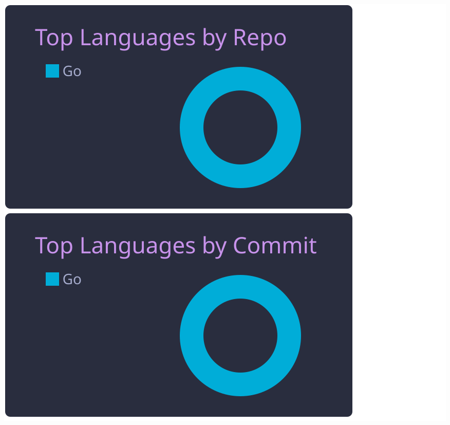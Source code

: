 [![](https://raw.githubusercontent.com/Doraemonkeys/Doraemonkeys/main/profile-summary-card-output/material_palenight/1-repos-per-language.svg)](https://github.com/vn7n24fzkq/github-profile-summary-cards) [![](https://raw.githubusercontent.com/Doraemonkeys/Doraemonkeys/main/profile-summary-card-output/material_palenight/2-most-commit-language.svg)](https://github.com/vn7n24fzkq/github-profile-summary-cards)